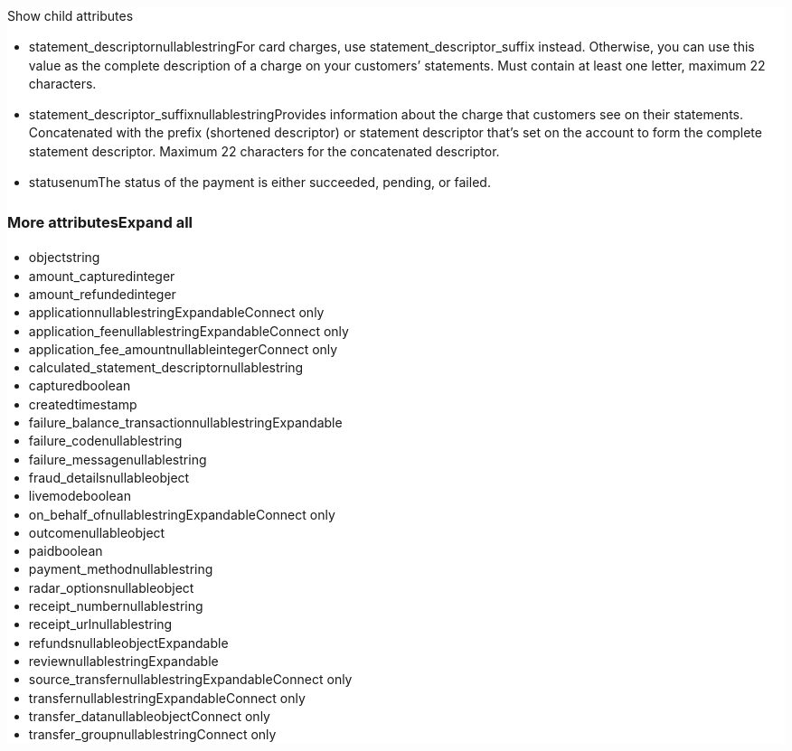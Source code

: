 Show child attributes
- statement_descriptornullablestringFor card charges, use statement_descriptor_suffix instead. Otherwise, you can use this value as the complete description of a charge on your customers’ statements. Must contain at least one letter, maximum 22 characters.


- statement_descriptor_suffixnullablestringProvides information about the charge that customers see on their statements. Concatenated with the prefix (shortened descriptor) or statement descriptor that’s set on the account to form the complete statement descriptor. Maximum 22 characters for the concatenated descriptor.


- statusenumThe status of the payment is either succeeded, pending, or failed.



### More attributesExpand all

- objectstring
- amount_capturedinteger
- amount_refundedinteger
- applicationnullablestringExpandableConnect only
- application_feenullablestringExpandableConnect only
- application_fee_amountnullableintegerConnect only
- calculated_statement_descriptornullablestring
- capturedboolean
- createdtimestamp
- failure_balance_transactionnullablestringExpandable
- failure_codenullablestring
- failure_messagenullablestring
- fraud_detailsnullableobject
- livemodeboolean
- on_behalf_ofnullablestringExpandableConnect only
- outcomenullableobject
- paidboolean
- payment_methodnullablestring
- radar_optionsnullableobject
- receipt_numbernullablestring
- receipt_urlnullablestring
- refundsnullableobjectExpandable
- reviewnullablestringExpandable
- source_transfernullablestringExpandableConnect only
- transfernullablestringExpandableConnect only
- transfer_datanullableobjectConnect only
- transfer_groupnullablestringConnect only
